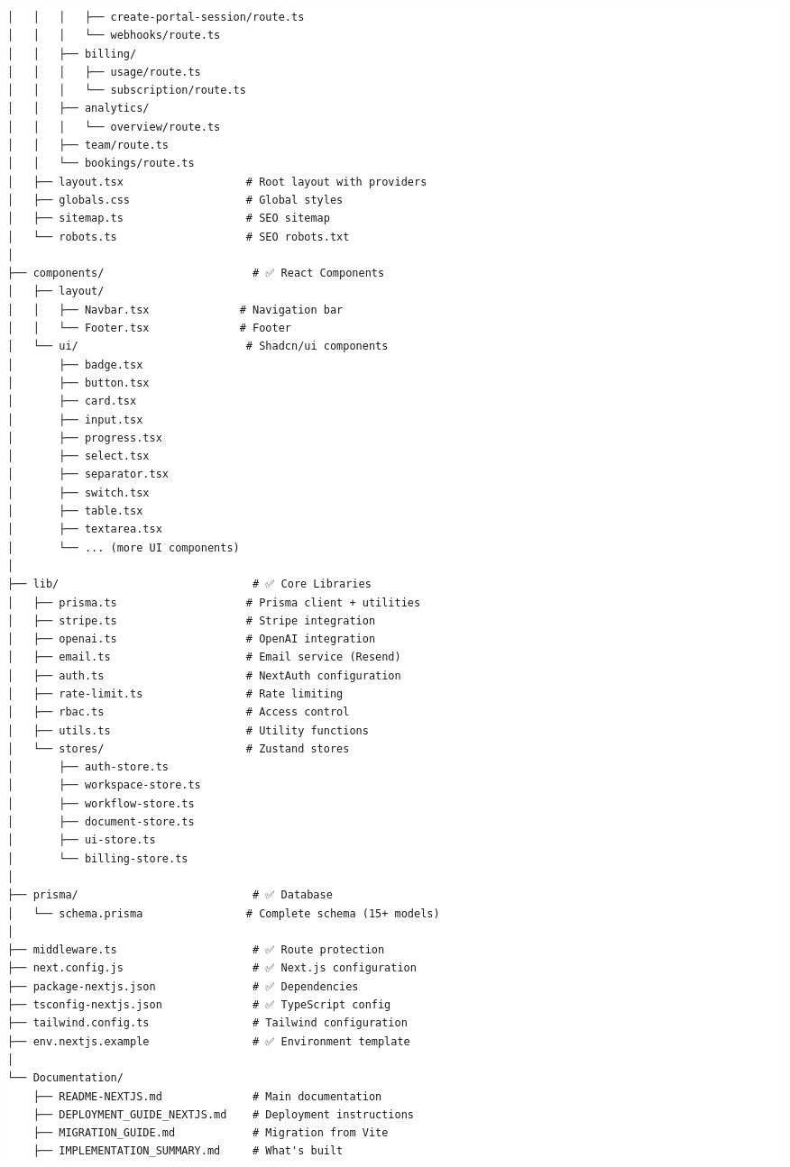 ```
│   │   │   ├── create-portal-session/route.ts
│   │   │   └── webhooks/route.ts
│   │   ├── billing/
│   │   │   ├── usage/route.ts
│   │   │   └── subscription/route.ts
│   │   ├── analytics/
│   │   │   └── overview/route.ts
│   │   ├── team/route.ts
│   │   └── bookings/route.ts
│   ├── layout.tsx                   # Root layout with providers
│   ├── globals.css                  # Global styles
│   ├── sitemap.ts                   # SEO sitemap
│   └── robots.ts                    # SEO robots.txt
│
├── components/                       # ✅ React Components
│   ├── layout/
│   │   ├── Navbar.tsx              # Navigation bar
│   │   └── Footer.tsx              # Footer
│   └── ui/                          # Shadcn/ui components
│       ├── badge.tsx
│       ├── button.tsx
│       ├── card.tsx
│       ├── input.tsx
│       ├── progress.tsx
│       ├── select.tsx
│       ├── separator.tsx
│       ├── switch.tsx
│       ├── table.tsx
│       ├── textarea.tsx
│       └── ... (more UI components)
│
├── lib/                              # ✅ Core Libraries
│   ├── prisma.ts                    # Prisma client + utilities
│   ├── stripe.ts                    # Stripe integration
│   ├── openai.ts                    # OpenAI integration
│   ├── email.ts                     # Email service (Resend)
│   ├── auth.ts                      # NextAuth configuration
│   ├── rate-limit.ts                # Rate limiting
│   ├── rbac.ts                      # Access control
│   ├── utils.ts                     # Utility functions
│   └── stores/                      # Zustand stores
│       ├── auth-store.ts
│       ├── workspace-store.ts
│       ├── workflow-store.ts
│       ├── document-store.ts
│       ├── ui-store.ts
│       └── billing-store.ts
│
├── prisma/                           # ✅ Database
│   └── schema.prisma                # Complete schema (15+ models)
│
├── middleware.ts                     # ✅ Route protection
├── next.config.js                    # ✅ Next.js configuration
├── package-nextjs.json               # ✅ Dependencies
├── tsconfig-nextjs.json              # ✅ TypeScript config
├── tailwind.config.ts                # Tailwind configuration
├── env.nextjs.example                # ✅ Environment template
│
└── Documentation/
    ├── README-NEXTJS.md              # Main documentation
    ├── DEPLOYMENT_GUIDE_NEXTJS.md    # Deployment instructions
    ├── MIGRATION_GUIDE.md            # Migration from Vite
    ├── IMPLEMENTATION_SUMMARY.md     # What's built
```
